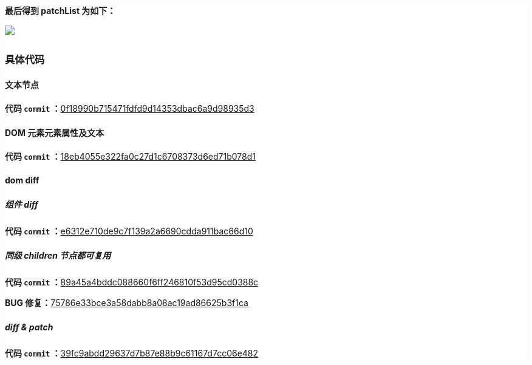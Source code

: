 **最后得到 patchList 为如下：**

![](https://raw.githubusercontent.com/chuenwei0129/my-picgo-repo/master/fe-engineering/SCR-20220531-4y6.png)

### 具体代码

#### 文本节点

**代码 `commit` ：**[0f18990b715471fdfd9d14353dbac6a9d98935d3](https://github.com/chuenwei0129/build-my-own-x/commit/0f18990b715471fdfd9d14353dbac6a9d98935d3)

#### DOM 元素元素属性及文本

**代码 `commit` ：**[18eb4055e322fa0c27d1c6708373d6ed71b078d1](https://github.com/chuenwei0129/build-my-own-x/commit/18eb4055e322fa0c27d1c6708373d6ed71b078d1)

#### dom diff

##### 组件 diff

**代码 `commit` ：**[e6312e710de9c7f139a2a6690cdda911bac66d10](https://github.com/chuenwei0129/build-my-own-x/commit/e6312e710de9c7f139a2a6690cdda911bac66d10)

##### 同级 children 节点都可复用

**代码 `commit` ：**[89a45a4bddc088660f6ff246810f53d95cd0388c](https://github.com/chuenwei0129/build-my-own-x/commit/89a45a4bddc088660f6ff246810f53d95cd0388c)

**BUG 修复：**[75786e33bce3a58dabb8a08ac19ad86625b3f1ca](https://github.com/chuenwei0129/build-my-own-x/commit/75786e33bce3a58dabb8a08ac19ad86625b3f1ca)

##### diff & patch

**代码 `commit` ：**[39fc9abdd29637d7b87e88b9c61167d7cc06e482](https://github.com/chuenwei0129/build-my-own-x/commit/39fc9abdd29637d7b87e88b9c61167d7cc06e482)
